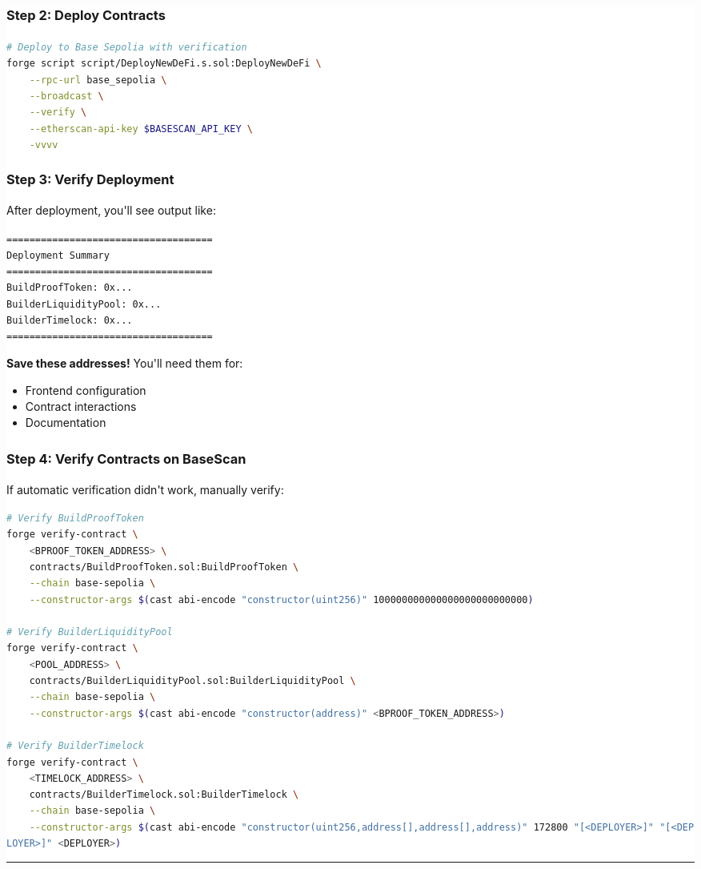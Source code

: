 ### Step 2: Deploy Contracts

```bash
# Deploy to Base Sepolia with verification
forge script script/DeployNewDeFi.s.sol:DeployNewDeFi \
    --rpc-url base_sepolia \
    --broadcast \
    --verify \
    --etherscan-api-key $BASESCAN_API_KEY \
    -vvvv
```

### Step 3: Verify Deployment

After deployment, you'll see output like:

```
====================================
Deployment Summary
====================================
BuildProofToken: 0x...
BuilderLiquidityPool: 0x...
BuilderTimelock: 0x...
====================================
```

**Save these addresses!** You'll need them for:
- Frontend configuration
- Contract interactions
- Documentation

### Step 4: Verify Contracts on BaseScan

If automatic verification didn't work, manually verify:

```bash
# Verify BuildProofToken
forge verify-contract \
    <BPROOF_TOKEN_ADDRESS> \
    contracts/BuildProofToken.sol:BuildProofToken \
    --chain base-sepolia \
    --constructor-args $(cast abi-encode "constructor(uint256)" 100000000000000000000000000)

# Verify BuilderLiquidityPool
forge verify-contract \
    <POOL_ADDRESS> \
    contracts/BuilderLiquidityPool.sol:BuilderLiquidityPool \
    --chain base-sepolia \
    --constructor-args $(cast abi-encode "constructor(address)" <BPROOF_TOKEN_ADDRESS>)

# Verify BuilderTimelock
forge verify-contract \
    <TIMELOCK_ADDRESS> \
    contracts/BuilderTimelock.sol:BuilderTimelock \
    --chain base-sepolia \
    --constructor-args $(cast abi-encode "constructor(uint256,address[],address[],address)" 172800 "[<DEPLOYER>]" "[<DEPLOYER>]" <DEPLOYER>)
```

---